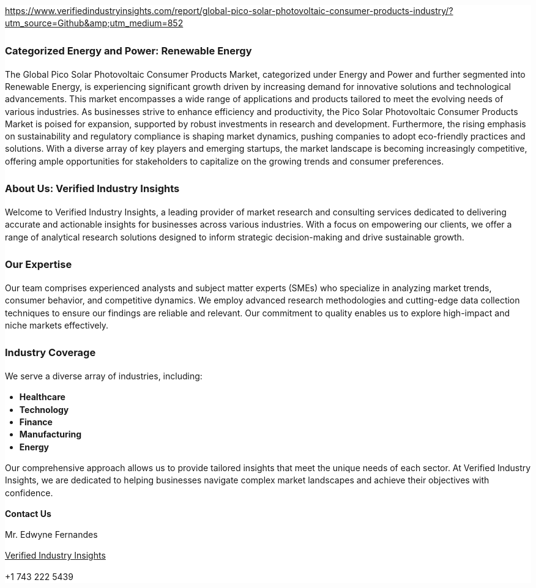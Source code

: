 </strong><a href="https://www.verifiedindustryinsights.com/report/global-pico-solar-photovoltaic-consumer-products-industry/?utm_source=Github&amp;utm_medium=852">https://www.verifiedindustryinsights.com/report/global-pico-solar-photovoltaic-consumer-products-industry/?utm_source=Github&amp;utm_medium=852</a>&nbsp;</p><h3>Categorized Energy and Power: Renewable Energy </h3><p>The Global Pico Solar Photovoltaic Consumer Products Market, categorized under Energy and Power and further segmented into Renewable Energy, is experiencing significant growth driven by increasing demand for innovative solutions and technological advancements. This market encompasses a wide range of applications and products tailored to meet the evolving needs of various industries. As businesses strive to enhance efficiency and productivity, the Pico Solar Photovoltaic Consumer Products Market is poised for expansion, supported by robust investments in research and development. Furthermore, the rising emphasis on sustainability and regulatory compliance is shaping market dynamics, pushing companies to adopt eco-friendly practices and solutions. With a diverse array of key players and emerging startups, the market landscape is becoming increasingly competitive, offering ample opportunities for stakeholders to capitalize on the growing trends and consumer preferences.</p><h3>About Us: Verified Industry Insights</h3><p>Welcome to Verified Industry Insights, a leading provider of market research and consulting services dedicated to delivering accurate and actionable insights for businesses across various industries. With a focus on empowering our clients, we offer a range of analytical research solutions designed to inform strategic decision-making and drive sustainable growth.</p><h3>Our Expertise</h3><p>Our team comprises experienced analysts and subject matter experts (SMEs) who specialize in analyzing market trends, consumer behavior, and competitive dynamics. We employ advanced research methodologies and cutting-edge data collection techniques to ensure our findings are reliable and relevant. Our commitment to quality enables us to explore high-impact and niche markets effectively.</p><h3>Industry Coverage</h3><p>We serve a diverse array of industries, including:</p><ul><li><strong>Healthcare</strong></li><li><strong>Technology</strong></li><li><strong>Finance</strong></li><li><strong>Manufacturing</strong></li><li><strong>Energy</strong></li></ul><p>Our comprehensive approach allows us to provide tailored insights that meet the unique needs of each sector. At Verified Industry Insights, we are dedicated to helping businesses navigate complex market landscapes and achieve their objectives with confidence.</p><p><strong>Contact Us</strong></p><p>Mr. Edwyne Fernandes</p><p><a href="https://www.verifiedindustryinsights.com/">Verified Industry Insights</a></p><p>+1 743 222 5439</p>
